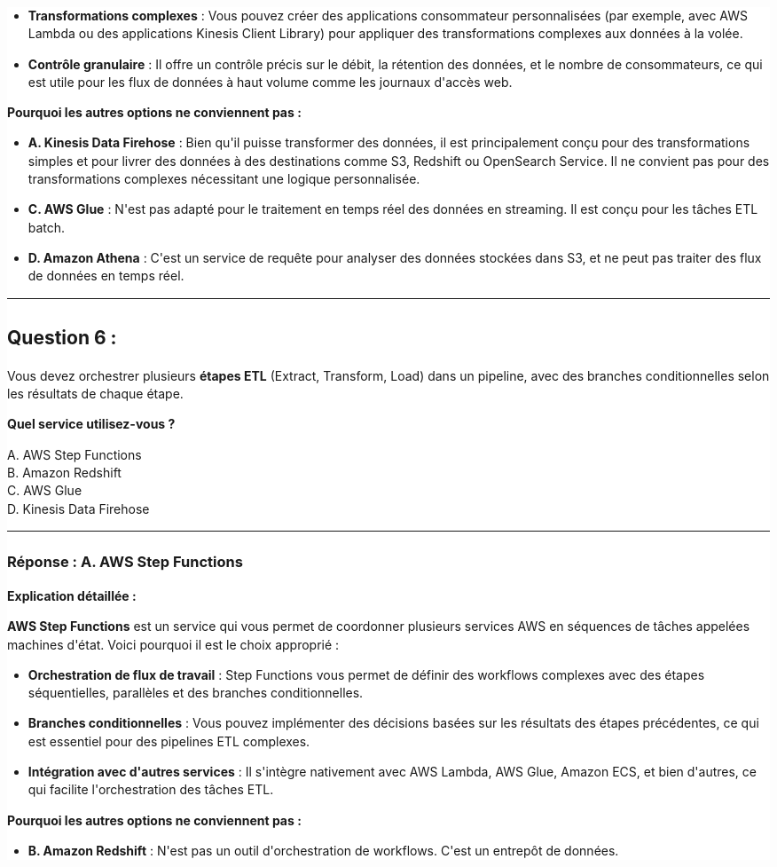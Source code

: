 - **Transformations complexes** : Vous pouvez créer des applications consommateur personnalisées (par exemple, avec AWS Lambda ou des applications Kinesis Client Library) pour appliquer des transformations complexes aux données à la volée.

- **Contrôle granulaire** : Il offre un contrôle précis sur le débit, la rétention des données, et le nombre de consommateurs, ce qui est utile pour les flux de données à haut volume comme les journaux d'accès web.

**Pourquoi les autres options ne conviennent pas :**

- **A. Kinesis Data Firehose** : Bien qu'il puisse transformer des données, il est principalement conçu pour des transformations simples et pour livrer des données à des destinations comme S3, Redshift ou OpenSearch Service. Il ne convient pas pour des transformations complexes nécessitant une logique personnalisée.

- **C. AWS Glue** : N'est pas adapté pour le traitement en temps réel des données en streaming. Il est conçu pour les tâches ETL batch.

- **D. Amazon Athena** : C'est un service de requête pour analyser des données stockées dans S3, et ne peut pas traiter des flux de données en temps réel.

---

## **Question 6 :**

Vous devez orchestrer plusieurs **étapes ETL** (Extract, Transform, Load) dans un pipeline, avec des branches conditionnelles selon les résultats de chaque étape.

**Quel service utilisez-vous ?**

A. AWS Step Functions  
B. Amazon Redshift  
C. AWS Glue  
D. Kinesis Data Firehose

---

### **Réponse : A. AWS Step Functions**

**Explication détaillée :**

**AWS Step Functions** est un service qui vous permet de coordonner plusieurs services AWS en séquences de tâches appelées machines d'état. Voici pourquoi il est le choix approprié :

- **Orchestration de flux de travail** : Step Functions vous permet de définir des workflows complexes avec des étapes séquentielles, parallèles et des branches conditionnelles.

- **Branches conditionnelles** : Vous pouvez implémenter des décisions basées sur les résultats des étapes précédentes, ce qui est essentiel pour des pipelines ETL complexes.

- **Intégration avec d'autres services** : Il s'intègre nativement avec AWS Lambda, AWS Glue, Amazon ECS, et bien d'autres, ce qui facilite l'orchestration des tâches ETL.

**Pourquoi les autres options ne conviennent pas :**

- **B. Amazon Redshift** : N'est pas un outil d'orchestration de workflows. C'est un entrepôt de données.

